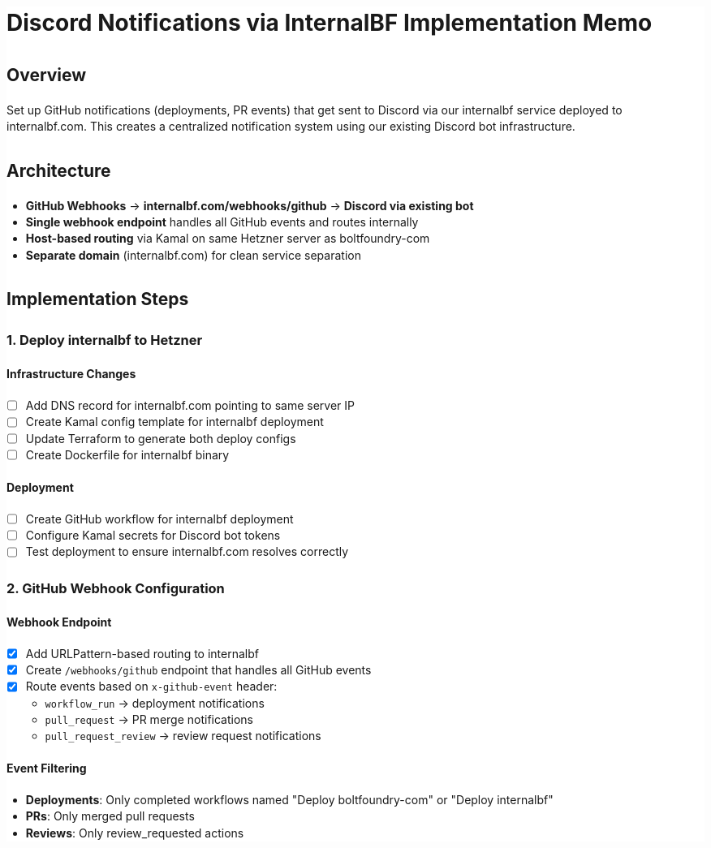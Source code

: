 # Discord Notifications via InternalBF Implementation Memo

## Overview

Set up GitHub notifications (deployments, PR events) that get sent to Discord
via our internalbf service deployed to internalbf.com. This creates a
centralized notification system using our existing Discord bot infrastructure.

## Architecture

- **GitHub Webhooks** → **internalbf.com/webhooks/github** → **Discord via
  existing bot**
- **Single webhook endpoint** handles all GitHub events and routes internally
- **Host-based routing** via Kamal on same Hetzner server as boltfoundry-com
- **Separate domain** (internalbf.com) for clean service separation

## Implementation Steps

### 1. Deploy internalbf to Hetzner

#### Infrastructure Changes

- [ ] Add DNS record for internalbf.com pointing to same server IP
- [ ] Create Kamal config template for internalbf deployment
- [ ] Update Terraform to generate both deploy configs
- [ ] Create Dockerfile for internalbf binary

#### Deployment

- [ ] Create GitHub workflow for internalbf deployment
- [ ] Configure Kamal secrets for Discord bot tokens
- [ ] Test deployment to ensure internalbf.com resolves correctly

### 2. GitHub Webhook Configuration

#### Webhook Endpoint

- [x] Add URLPattern-based routing to internalbf
- [x] Create `/webhooks/github` endpoint that handles all GitHub events
- [x] Route events based on `x-github-event` header:
  - `workflow_run` → deployment notifications
  - `pull_request` → PR merge notifications
  - `pull_request_review` → review request notifications

#### Event Filtering

- **Deployments**: Only completed workflows named "Deploy boltfoundry-com" or
  "Deploy internalbf"
- **PRs**: Only merged pull requests
- **Reviews**: Only review_requested actions
